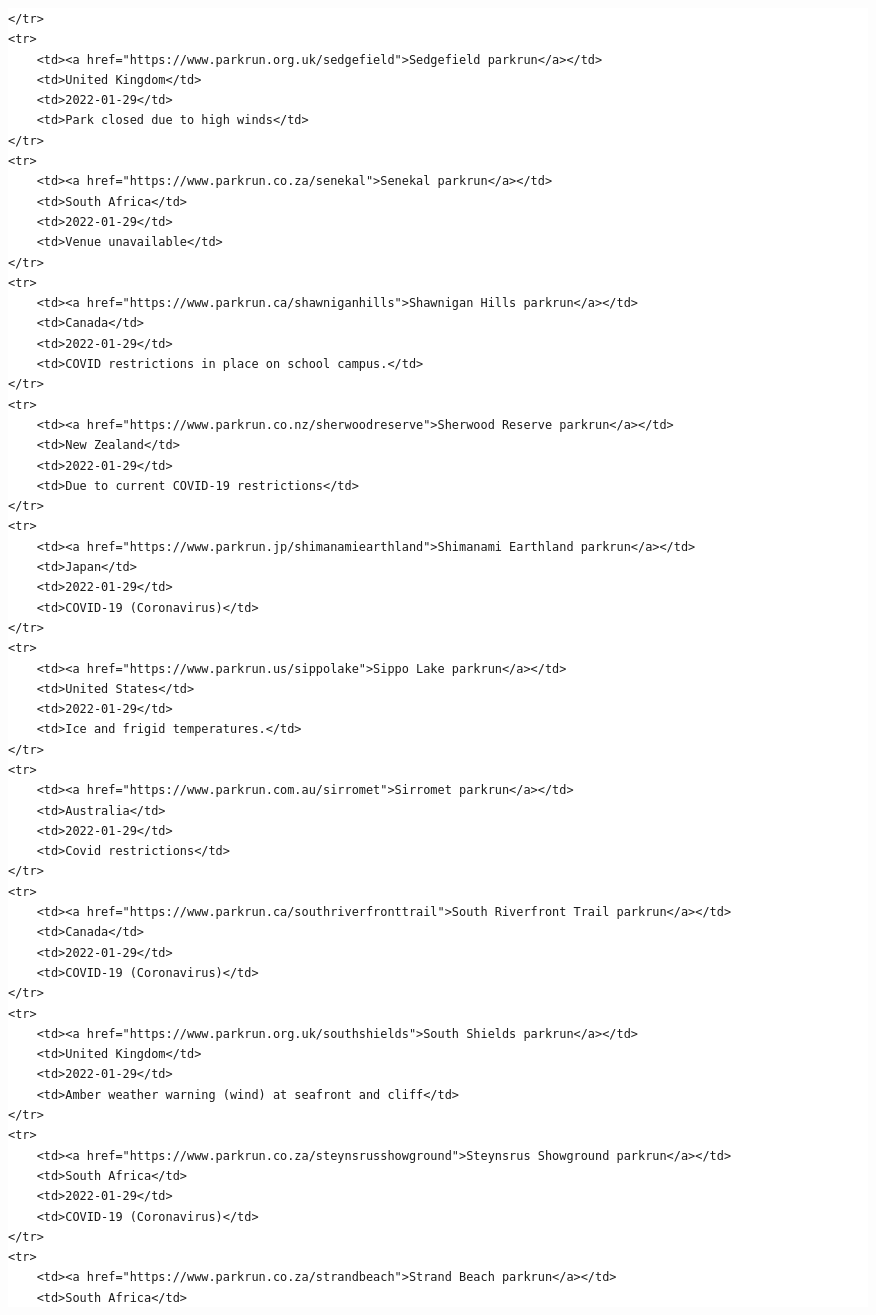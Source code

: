    </tr>
    <tr>
        <td><a href="https://www.parkrun.org.uk/sedgefield">Sedgefield parkrun</a></td>
        <td>United Kingdom</td>
        <td>2022-01-29</td>
        <td>Park closed due to high winds</td>
    </tr>
    <tr>
        <td><a href="https://www.parkrun.co.za/senekal">Senekal parkrun</a></td>
        <td>South Africa</td>
        <td>2022-01-29</td>
        <td>Venue unavailable</td>
    </tr>
    <tr>
        <td><a href="https://www.parkrun.ca/shawniganhills">Shawnigan Hills parkrun</a></td>
        <td>Canada</td>
        <td>2022-01-29</td>
        <td>COVID restrictions in place on school campus.</td>
    </tr>
    <tr>
        <td><a href="https://www.parkrun.co.nz/sherwoodreserve">Sherwood Reserve parkrun</a></td>
        <td>New Zealand</td>
        <td>2022-01-29</td>
        <td>Due to current COVID-19 restrictions</td>
    </tr>
    <tr>
        <td><a href="https://www.parkrun.jp/shimanamiearthland">Shimanami Earthland parkrun</a></td>
        <td>Japan</td>
        <td>2022-01-29</td>
        <td>COVID-19 (Coronavirus)</td>
    </tr>
    <tr>
        <td><a href="https://www.parkrun.us/sippolake">Sippo Lake parkrun</a></td>
        <td>United States</td>
        <td>2022-01-29</td>
        <td>Ice and frigid temperatures.</td>
    </tr>
    <tr>
        <td><a href="https://www.parkrun.com.au/sirromet">Sirromet parkrun</a></td>
        <td>Australia</td>
        <td>2022-01-29</td>
        <td>Covid restrictions</td>
    </tr>
    <tr>
        <td><a href="https://www.parkrun.ca/southriverfronttrail">South Riverfront Trail parkrun</a></td>
        <td>Canada</td>
        <td>2022-01-29</td>
        <td>COVID-19 (Coronavirus)</td>
    </tr>
    <tr>
        <td><a href="https://www.parkrun.org.uk/southshields">South Shields parkrun</a></td>
        <td>United Kingdom</td>
        <td>2022-01-29</td>
        <td>Amber weather warning (wind) at seafront and cliff</td>
    </tr>
    <tr>
        <td><a href="https://www.parkrun.co.za/steynsrusshowground">Steynsrus Showground parkrun</a></td>
        <td>South Africa</td>
        <td>2022-01-29</td>
        <td>COVID-19 (Coronavirus)</td>
    </tr>
    <tr>
        <td><a href="https://www.parkrun.co.za/strandbeach">Strand Beach parkrun</a></td>
        <td>South Africa</td>
